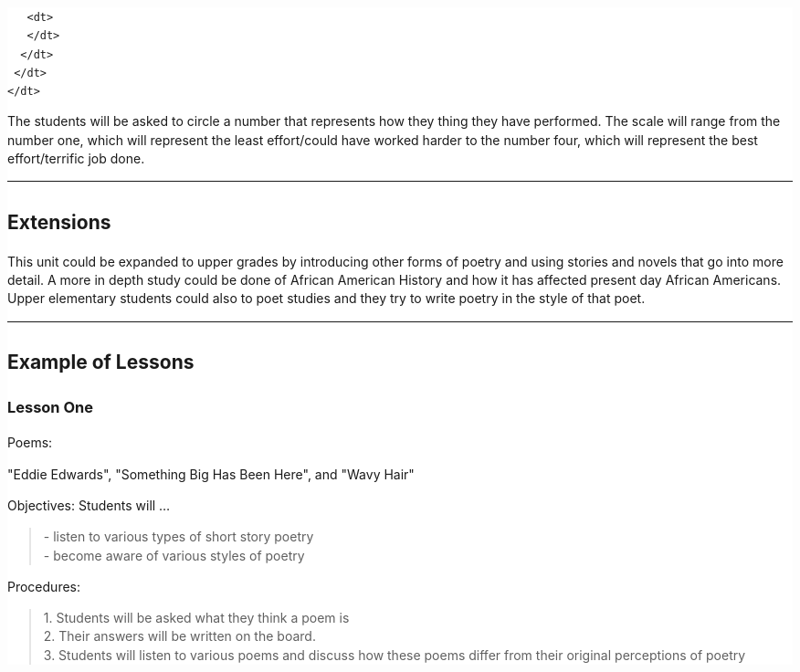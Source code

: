        <dt>
       </dt>
      </dt>
     </dt>
    </dt>
   </dt>
  </dl>
 </blockquote>
 The students will be asked to circle a number that represents how they thing they have performed.  The scale will range from the number one, which will represent the least effort/could have worked harder to the number four, which will represent the best effort/terrific job done.
 <hr/>
 <h2>
  Extensions
 </h2>
 This unit could be expanded to upper grades by introducing other forms of poetry and using stories and novels that go into more detail.  A more in depth study could be done of African American History and how it has affected present day African Americans.  Upper elementary students could also to poet studies and they try to write poetry in the style of that poet.
 <hr/>
 <h2>
  Example of Lessons
 </h2>
 <h3>
  Lesson One
 </h3>
 Poems:  



"Eddie Edwards", "Something Big Has Been Here", and "Wavy Hair"



Objectives:  Students will …
 <blockquote>
  <dl>
   <dt>
    <span class="indent">
    </span>
    -  listen to various types of short story poetry
    <dt>
     <span class="indent">
     </span>
     -  become aware of various styles of poetry
    </dt>
   </dt>
  </dl>
 </blockquote>
 Procedures:
 <blockquote>
  <dl>
   <dt>
    <span class="indent">
    </span>
    1.  Students will be asked what they think a poem is
    <dt>
     <span class="indent">
     </span>
     2.  Their answers will be written on the board.
     <dt>
      <span class="indent">
      </span>
      3.  Students will listen to various poems and discuss how these poems differ from their original perceptions of poetry
      <dt>